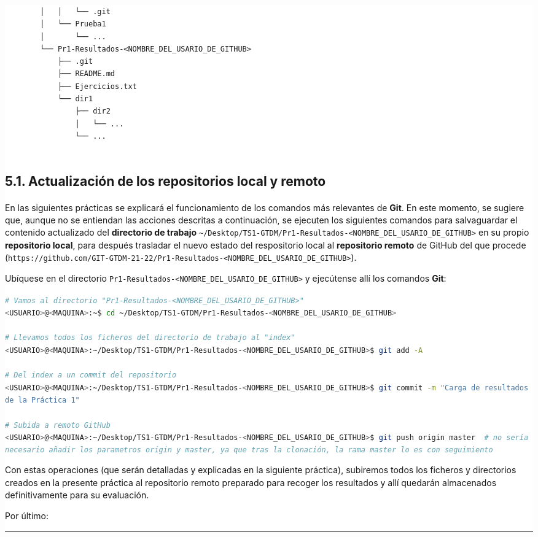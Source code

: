 ```
        │   │   └── .git        
        │   └── Prueba1
        │       └── ...        
        └── Pr1-Resultados-<NOMBRE_DEL_USARIO_DE_GITHUB>
            ├── .git
            ├── README.md            
            ├── Ejercicios.txt 
            └── dir1
                ├── dir2
                │   └── ...
                └── ...
                        
```


## 5.1. Actualización de los repositorios local y remoto

En las siguientes prácticas se explicará el funcionamiento de los comandos más relevantes de __Git__. En este momento, se sugiere que, aunque no se entiendan las acciones descritas a continuación, se ejecuten los siguientes comandos para salvaguardar 
el contenido actualizado del **directorio de trabajo** `~/Desktop/TS1-GTDM/Pr1-Resultados-<NOMBRE_DEL_USARIO_DE_GITHUB>` en su propio **repositorio local**, para después trasladar el nuevo estado del respositorio local al **repositorio remoto** de GitHub  del que procede (`https://github.com/GIT-GTDM-21-22/Pr1-Resultados-<NOMBRE_DEL_USARIO_DE_GITHUB>`).

Ubíquese en el directorio `Pr1-Resultados-<NOMBRE_DEL_USARIO_DE_GITHUB>` y ejecútense allí los comandos __Git__:

```bash
# Vamos al directorio "Pr1-Resultados-<NOMBRE_DEL_USARIO_DE_GITHUB>"
<USUARIO>@<MAQUINA>:~$ cd ~/Desktop/TS1-GTDM/Pr1-Resultados-<NOMBRE_DEL_USARIO_DE_GITHUB>

# Llevamos todos los ficheros del directorio de trabajo al "index"
<USUARIO>@<MAQUINA>:~/Desktop/TS1-GTDM/Pr1-Resultados-<NOMBRE_DEL_USARIO_DE_GITHUB>$ git add -A

# Del index a un commit del repositorio
<USUARIO>@<MAQUINA>:~/Desktop/TS1-GTDM/Pr1-Resultados-<NOMBRE_DEL_USARIO_DE_GITHUB>$ git commit -m "Carga de resultados de la Práctica 1"

# Subida a remoto GitHub
<USUARIO>@<MAQUINA>:~/Desktop/TS1-GTDM/Pr1-Resultados-<NOMBRE_DEL_USARIO_DE_GITHUB>$ git push origin master  # no sería necesario añadir los parametros origin y master, ya que tras la clonación, la rama master lo es con seguimiento
```

Con estas operaciones (que serán detalladas y explicadas en la siguiente práctica), subiremos todos los ficheros y directorios creados en la presente práctica al repositorio remoto preparado para recoger los resultados y allí quedarán almacenados definitivamente para su evaluación.


Por último:

---

